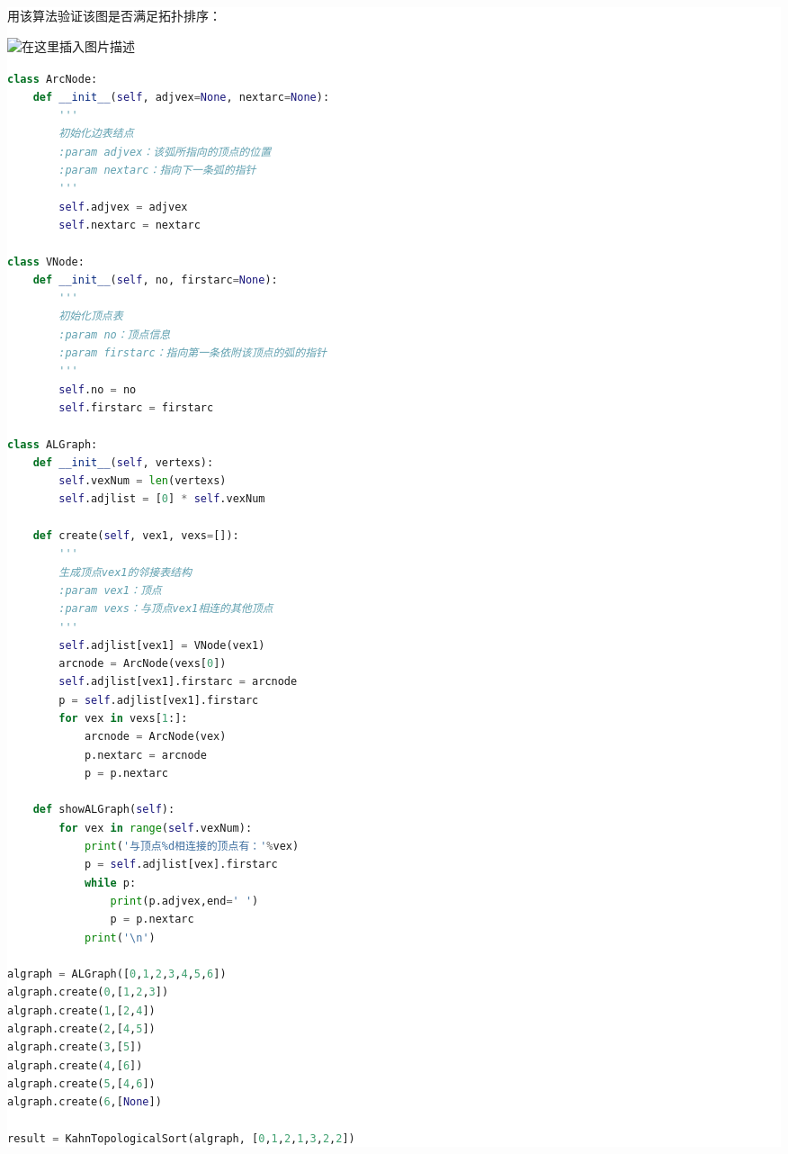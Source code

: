 用该算法验证该图是否满足拓扑排序：

![在这里插入图片描述](https://img-blog.csdnimg.cn/20190524173956370.png?x-oss-process=image/watermark,type_ZmFuZ3poZW5naGVpdGk,shadow_10,text_aHR0cHM6Ly9ibG9nLmNzZG4ubmV0L3NoaWNoZW5zdXl1,size_16,color_FFFFFF,t_70#pic_center)

```python
class ArcNode:
    def __init__(self, adjvex=None, nextarc=None):
        '''
        初始化边表结点
        :param adjvex：该弧所指向的顶点的位置
        :param nextarc：指向下一条弧的指针
        '''
        self.adjvex = adjvex
        self.nextarc = nextarc

class VNode:
    def __init__(self, no, firstarc=None):
        '''
        初始化顶点表
        :param no：顶点信息
        :param firstarc：指向第一条依附该顶点的弧的指针
        '''
        self.no = no
        self.firstarc = firstarc
        
class ALGraph:
    def __init__(self, vertexs):
        self.vexNum = len(vertexs)
        self.adjlist = [0] * self.vexNum
        
    def create(self, vex1, vexs=[]):    
        '''
        生成顶点vex1的邻接表结构
        :param vex1：顶点 
        :param vexs：与顶点vex1相连的其他顶点
        '''
        self.adjlist[vex1] = VNode(vex1)
        arcnode = ArcNode(vexs[0])
        self.adjlist[vex1].firstarc = arcnode
        p = self.adjlist[vex1].firstarc
        for vex in vexs[1:]:
            arcnode = ArcNode(vex)
            p.nextarc = arcnode
            p = p.nextarc
            
    def showALGraph(self):
        for vex in range(self.vexNum):  
            print('与顶点%d相连接的顶点有：'%vex)
            p = self.adjlist[vex].firstarc
            while p:
                print(p.adjvex,end=' ')
                p = p.nextarc
            print('\n')  
            
algraph = ALGraph([0,1,2,3,4,5,6])
algraph.create(0,[1,2,3])
algraph.create(1,[2,4])
algraph.create(2,[4,5])
algraph.create(3,[5])
algraph.create(4,[6])
algraph.create(5,[4,6])
algraph.create(6,[None])

result = KahnTopologicalSort(algraph, [0,1,2,1,3,2,2])
```

[^1]: https://www.yiibai.com/python/py_data_structure/python_graphs.html 
[^2]: https://blog.csdn.net/shichensuyu/article/details/90518009